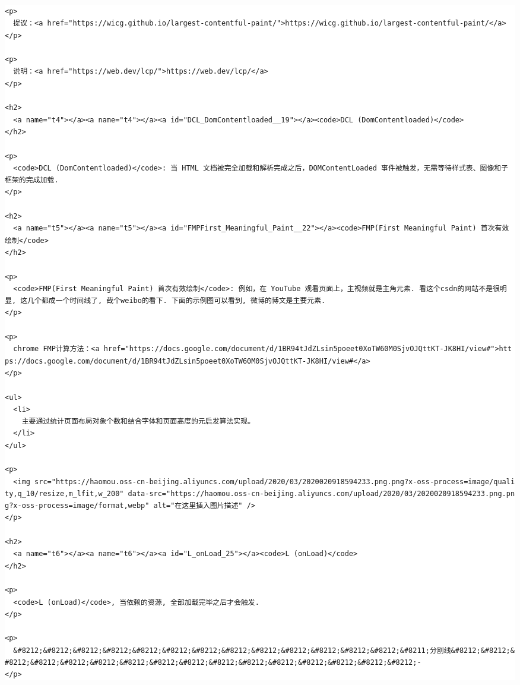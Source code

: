     <p>
      提议：<a href="https://wicg.github.io/largest-contentful-paint/">https://wicg.github.io/largest-contentful-paint/</a>
    </p>
    
    <p>
      说明：<a href="https://web.dev/lcp/">https://web.dev/lcp/</a>
    </p>
    
    <h2>
      <a name="t4"></a><a name="t4"></a><a id="DCL_DomContentloaded__19"></a><code>DCL (DomContentloaded)</code>
    </h2>
    
    <p>
      <code>DCL (DomContentloaded)</code>: 当 HTML 文档被完全加载和解析完成之后，DOMContentLoaded 事件被触发，无需等待样式表、图像和子框架的完成加载.
    </p>
    
    <h2>
      <a name="t5"></a><a name="t5"></a><a id="FMPFirst_Meaningful_Paint__22"></a><code>FMP(First Meaningful Paint) 首次有效绘制</code>
    </h2>
    
    <p>
      <code>FMP(First Meaningful Paint) 首次有效绘制</code>: 例如，在 YouTube 观看页面上，主视频就是主角元素. 看这个csdn的网站不是很明显, 这几个都成一个时间线了, 截个weibo的看下. 下面的示例图可以看到, 微博的博文是主要元素.
    </p>
    
    <p>
      chrome FMP计算方法：<a href="https://docs.google.com/document/d/1BR94tJdZLsin5poeet0XoTW60M0SjvOJQttKT-JK8HI/view#">https://docs.google.com/document/d/1BR94tJdZLsin5poeet0XoTW60M0SjvOJQttKT-JK8HI/view#</a>
    </p>
    
    <ul>
      <li>
        主要通过统计页面布局对象个数和结合字体和页面高度的元启发算法实现。
      </li>
    </ul>
    
    <p>
      <img src="https://haomou.oss-cn-beijing.aliyuncs.com/upload/2020/03/2020020918594233.png.png?x-oss-process=image/quality,q_10/resize,m_lfit,w_200" data-src="https://haomou.oss-cn-beijing.aliyuncs.com/upload/2020/03/2020020918594233.png.png?x-oss-process=image/format,webp" alt="在这里插入图片描述" />
    </p>
    
    <h2>
      <a name="t6"></a><a name="t6"></a><a id="L_onLoad_25"></a><code>L (onLoad)</code>
    </h2>
    
    <p>
      <code>L (onLoad)</code>, 当依赖的资源, 全部加载完毕之后才会触发.
    </p>
    
    <p>
      &#8212;&#8212;&#8212;&#8212;&#8212;&#8212;&#8212;&#8212;&#8212;&#8212;&#8212;&#8212;&#8212;&#8211;分割线&#8212;&#8212;&#8212;&#8212;&#8212;&#8212;&#8212;&#8212;&#8212;&#8212;&#8212;&#8212;&#8212;&#8212;&#8212;&#8212;-
    </p>
    